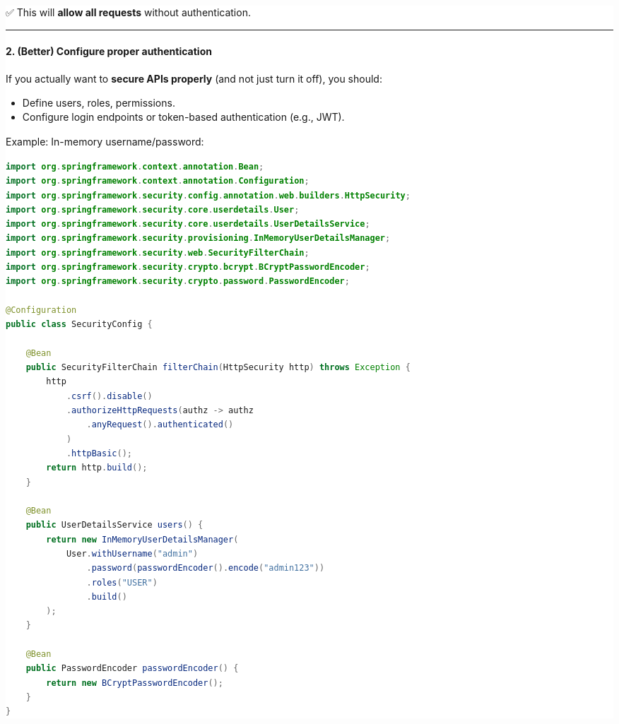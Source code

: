✅ This will **allow all requests** without authentication.

---

#### 2. (Better) **Configure proper authentication**

If you actually want to **secure APIs properly** (and not just turn it off), you should:

- Define users, roles, permissions.
- Configure login endpoints or token-based authentication (e.g., JWT).

Example: In-memory username/password:

```java
import org.springframework.context.annotation.Bean;
import org.springframework.context.annotation.Configuration;
import org.springframework.security.config.annotation.web.builders.HttpSecurity;
import org.springframework.security.core.userdetails.User;
import org.springframework.security.core.userdetails.UserDetailsService;
import org.springframework.security.provisioning.InMemoryUserDetailsManager;
import org.springframework.security.web.SecurityFilterChain;
import org.springframework.security.crypto.bcrypt.BCryptPasswordEncoder;
import org.springframework.security.crypto.password.PasswordEncoder;

@Configuration
public class SecurityConfig {

    @Bean
    public SecurityFilterChain filterChain(HttpSecurity http) throws Exception {
        http
            .csrf().disable()
            .authorizeHttpRequests(authz -> authz
                .anyRequest().authenticated()
            )
            .httpBasic();
        return http.build();
    }

    @Bean
    public UserDetailsService users() {
        return new InMemoryUserDetailsManager(
            User.withUsername("admin")
                .password(passwordEncoder().encode("admin123"))
                .roles("USER")
                .build()
        );
    }

    @Bean
    public PasswordEncoder passwordEncoder() {
        return new BCryptPasswordEncoder();
    }
}
```
